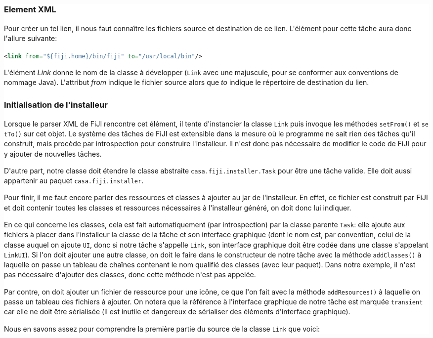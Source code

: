 ### Element XML

Pour créer un tel lien, il nous faut connaître les fichiers source et
destination de ce lien. L'élément pour cette tâche aura donc l'allure
suivante:

```xml
<link from="${fiji.home}/bin/fiji" to="/usr/local/bin"/>
```

L'élément *Link* donne le nom de la classe à développer (`Link` avec une
majuscule, pour se conformer aux conventions de nommage Java).
L'attribut *from* indique le fichier source alors que *to* indique le
répertoire de destination du lien.

### Initialisation de l'installeur

Lorsque le parser XML de FiJI rencontre cet élément, il tente
d'instancier la classe `Link` puis invoque les méthodes `setFrom()` et
`setTo()` sur cet objet. Le système des tâches de FiJI est extensible
dans la mesure où le programme ne sait rien des tâches qu'il construit,
mais procède par introspection pour construire l'installeur. Il n'est
donc pas nécessaire de modifier le code de FiJI pour y ajouter de
nouvelles tâches.

D'autre part, notre classe doit étendre le classe abstraite
`casa.fiji.installer.Task` pour être une tâche valide. Elle doit aussi
appartenir au paquet `casa.fiji.installer`.

Pour finir, il me faut encore parler des ressources et classes à ajouter
au jar de l'installeur. En effet, ce fichier est construit par FiJI et
doit contenir toutes les classes et ressources nécessaires à
l'installeur généré, on doit donc lui indiquer.

En ce qui concerne les classes, cela est fait automatiquement (par
introspection) par la classe parente `Task`: elle ajoute aux fichiers à
placer dans l'installeur la classe de la tâche et son interface
graphique (dont le nom est, par convention, celui de la classe auquel on
ajoute `UI`, donc si notre tâche s'appelle `Link`, son interface
graphique doit être codée dans une classe s'appelant `LinkUI`). Si l'on
doit ajouter une autre classe, on doit le faire dans le constructeur de
notre tâche avec la méthode `addClasses()` à laquelle on passe un
tableau de chaînes contenant le nom qualifié des classes (avec leur
paquet). Dans notre exemple, il n'est pas nécessaire d'ajouter des
classes, donc cette méthode n'est pas appelée.

Par contre, on doit ajouter un fichier de ressource pour une icône, ce
que l'on fait avec la méthode `addResources()` à laquelle on passe un
tableau des fichiers à ajouter. On notera que la référence à l'interface
graphique de notre tâche est marquée `transient` car elle ne doit être
sérialisée (il est inutile et dangereux de sérialiser des éléments
d'interface graphique).

Nous en savons assez pour comprendre la première partie du source de la
classe `Link` que voici:
